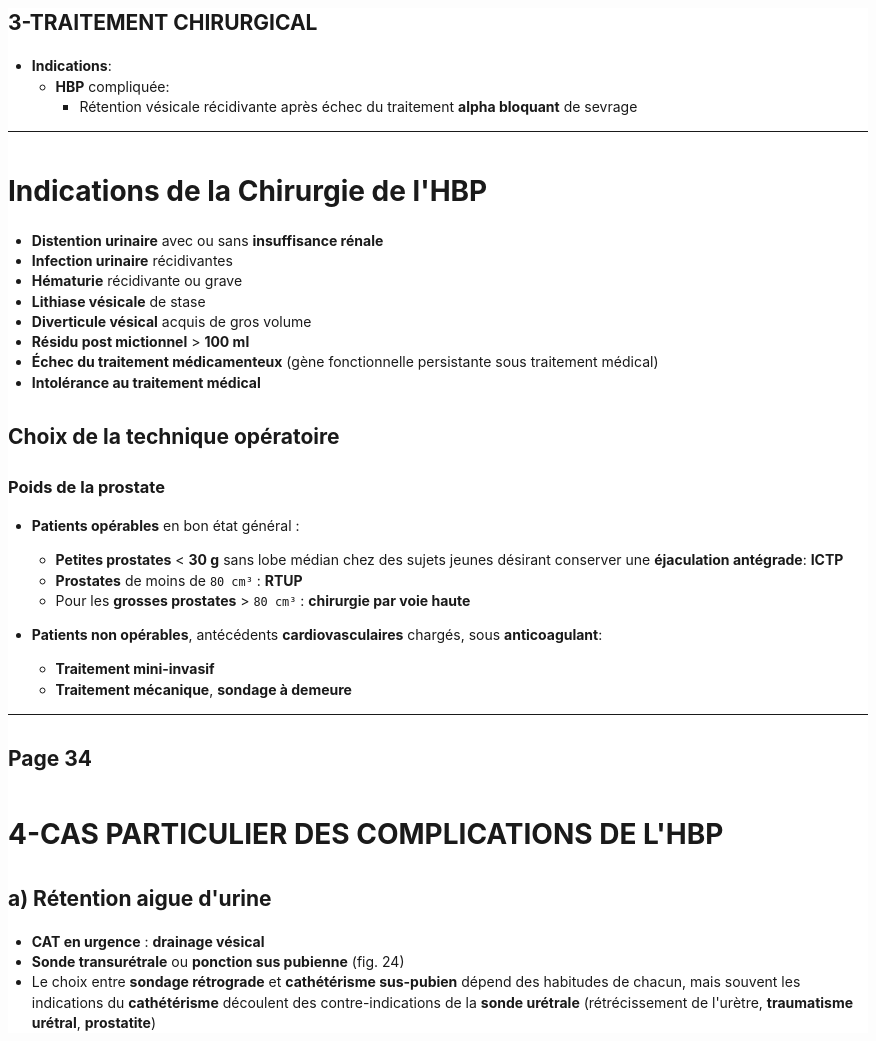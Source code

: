 ## **3-TRAITEMENT CHIRURGICAL**

- **Indications**:
  - **HBP** compliquée:
    - Rétention vésicale récidivante après échec du traitement **alpha bloquant** de sevrage


---


# Indications de la Chirurgie de l'HBP

- **Distention urinaire** avec ou sans **insuffisance rénale**
- **Infection urinaire** récidivantes
- **Hématurie** récidivante ou grave
- **Lithiase vésicale** de stase
- **Diverticule vésical** acquis de gros volume
- **Résidu post mictionnel** > **100 ml**
- **Échec du traitement médicamenteux** (gène fonctionnelle persistante sous traitement médical)
- **Intolérance au traitement médical**

## Choix de la technique opératoire

### Poids de la prostate

- **Patients opérables** en bon état général :

  - **Petites prostates** < **30 g** sans lobe médian chez des sujets jeunes désirant conserver une **éjaculation antégrade**: **ICTP**
  - **Prostates** de moins de `80 cm³` : **RTUP**
  - Pour les **grosses prostates** > `80 cm³` : **chirurgie par voie haute**

- **Patients non opérables**, antécédents **cardiovasculaires** chargés, sous **anticoagulant**:

  - **Traitement mini-invasif**
  - **Traitement mécanique**, **sondage à demeure**

---

## Page 34

# 4-CAS PARTICULIER DES COMPLICATIONS DE L'HBP

## a) **Rétention aigue d'urine**

- **CAT en urgence** : **drainage vésical**
- **Sonde transurétrale** ou **ponction sus pubienne** (fig. 24)
- Le choix entre **sondage rétrograde** et **cathétérisme sus-pubien** dépend des habitudes de chacun, mais souvent les indications du **cathétérisme** découlent des contre-indications de la **sonde urétrale** (rétrécissement de l'urètre, **traumatisme urétral**, **prostatite**)
